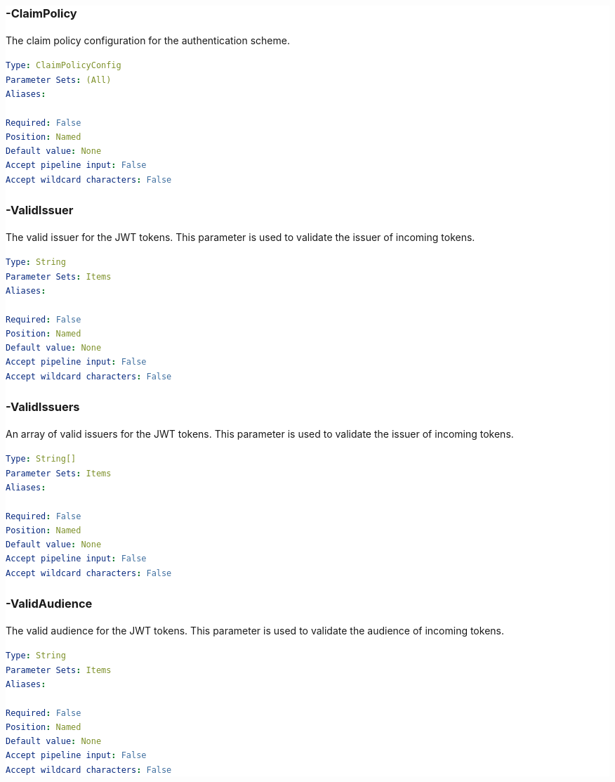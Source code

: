 ### -ClaimPolicy
The claim policy configuration for the authentication scheme.

```yaml
Type: ClaimPolicyConfig
Parameter Sets: (All)
Aliases:

Required: False
Position: Named
Default value: None
Accept pipeline input: False
Accept wildcard characters: False
```

### -ValidIssuer
The valid issuer for the JWT tokens.
This parameter is used to validate the issuer of incoming tokens.

```yaml
Type: String
Parameter Sets: Items
Aliases:

Required: False
Position: Named
Default value: None
Accept pipeline input: False
Accept wildcard characters: False
```

### -ValidIssuers
An array of valid issuers for the JWT tokens.
This parameter is used to validate the issuer of incoming tokens.

```yaml
Type: String[]
Parameter Sets: Items
Aliases:

Required: False
Position: Named
Default value: None
Accept pipeline input: False
Accept wildcard characters: False
```

### -ValidAudience
The valid audience for the JWT tokens.
This parameter is used to validate the audience of incoming tokens.

```yaml
Type: String
Parameter Sets: Items
Aliases:

Required: False
Position: Named
Default value: None
Accept pipeline input: False
Accept wildcard characters: False
```
